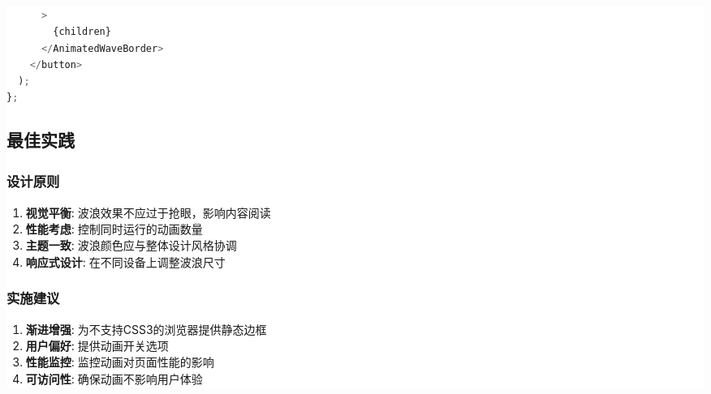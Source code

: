 ```typescript
      >
        {children}
      </AnimatedWaveBorder>
    </button>
  );
};
```

## 最佳实践

### 设计原则

1. **视觉平衡**: 波浪效果不应过于抢眼，影响内容阅读
2. **性能考虑**: 控制同时运行的动画数量
3. **主题一致**: 波浪颜色应与整体设计风格协调
4. **响应式设计**: 在不同设备上调整波浪尺寸

### 实施建议

1. **渐进增强**: 为不支持CSS3的浏览器提供静态边框
2. **用户偏好**: 提供动画开关选项
3. **性能监控**: 监控动画对页面性能的影响
4. **可访问性**: 确保动画不影响用户体验